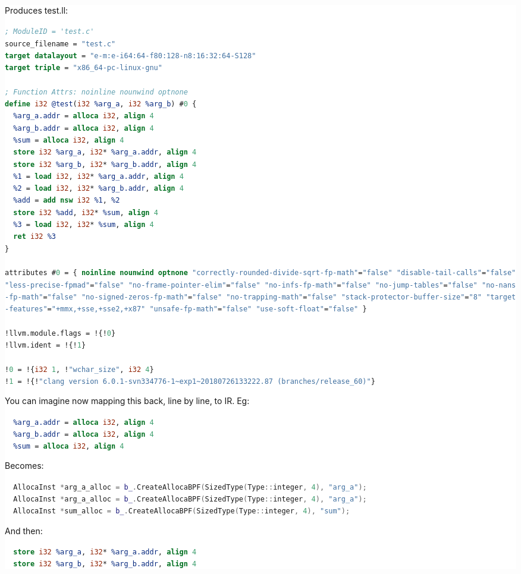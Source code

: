 Produces test.ll:

```ll
; ModuleID = 'test.c'
source_filename = "test.c"
target datalayout = "e-m:e-i64:64-f80:128-n8:16:32:64-S128"
target triple = "x86_64-pc-linux-gnu"

; Function Attrs: noinline nounwind optnone
define i32 @test(i32 %arg_a, i32 %arg_b) #0 {
  %arg_a.addr = alloca i32, align 4
  %arg_b.addr = alloca i32, align 4
  %sum = alloca i32, align 4
  store i32 %arg_a, i32* %arg_a.addr, align 4
  store i32 %arg_b, i32* %arg_b.addr, align 4
  %1 = load i32, i32* %arg_a.addr, align 4
  %2 = load i32, i32* %arg_b.addr, align 4
  %add = add nsw i32 %1, %2
  store i32 %add, i32* %sum, align 4
  %3 = load i32, i32* %sum, align 4
  ret i32 %3
}

attributes #0 = { noinline nounwind optnone "correctly-rounded-divide-sqrt-fp-math"="false" "disable-tail-calls"="false" "less-precise-fpmad"="false" "no-frame-pointer-elim"="false" "no-infs-fp-math"="false" "no-jump-tables"="false" "no-nans-fp-math"="false" "no-signed-zeros-fp-math"="false" "no-trapping-math"="false" "stack-protector-buffer-size"="8" "target-features"="+mmx,+sse,+sse2,+x87" "unsafe-fp-math"="false" "use-soft-float"="false" }

!llvm.module.flags = !{!0}
!llvm.ident = !{!1}

!0 = !{i32 1, !"wchar_size", i32 4}
!1 = !{!"clang version 6.0.1-svn334776-1~exp1~20180726133222.87 (branches/release_60)"}
```

You can imagine now mapping this back, line by line, to IR. Eg:

```ll
  %arg_a.addr = alloca i32, align 4
  %arg_b.addr = alloca i32, align 4
  %sum = alloca i32, align 4
```

Becomes:

```C++
  AllocaInst *arg_a_alloc = b_.CreateAllocaBPF(SizedType(Type::integer, 4), "arg_a");
  AllocaInst *arg_a_alloc = b_.CreateAllocaBPF(SizedType(Type::integer, 4), "arg_a");
  AllocaInst *sum_alloc = b_.CreateAllocaBPF(SizedType(Type::integer, 4), "sum");
```

And then:

```ll
  store i32 %arg_a, i32* %arg_a.addr, align 4
  store i32 %arg_b, i32* %arg_b.addr, align 4
```
